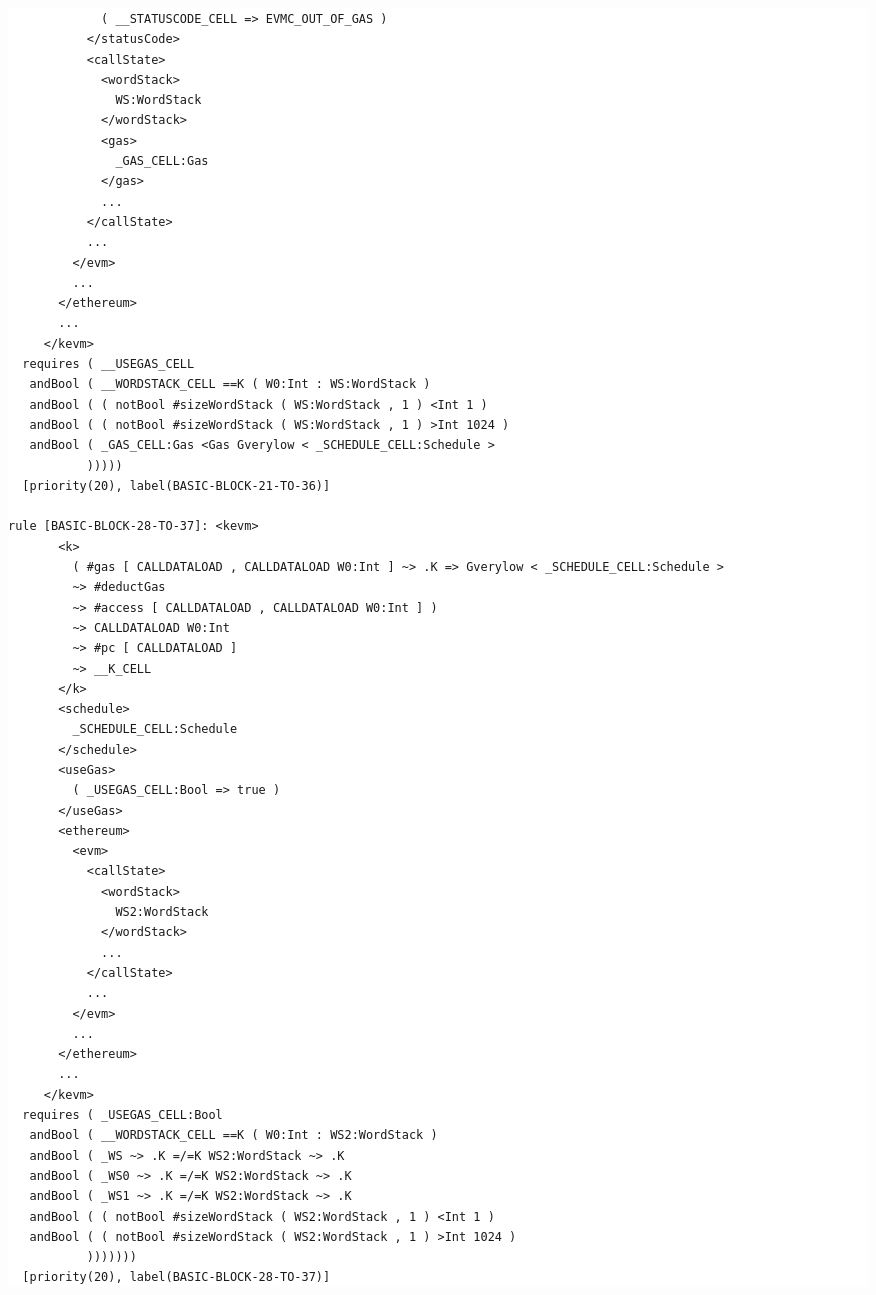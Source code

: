                  ( __STATUSCODE_CELL => EVMC_OUT_OF_GAS )
               </statusCode>
               <callState>
                 <wordStack>
                   WS:WordStack
                 </wordStack>
                 <gas>
                   _GAS_CELL:Gas
                 </gas>
                 ...
               </callState>
               ...
             </evm>
             ...
           </ethereum>
           ...
         </kevm>
      requires ( __USEGAS_CELL
       andBool ( __WORDSTACK_CELL ==K ( W0:Int : WS:WordStack )
       andBool ( ( notBool #sizeWordStack ( WS:WordStack , 1 ) <Int 1 )
       andBool ( ( notBool #sizeWordStack ( WS:WordStack , 1 ) >Int 1024 )
       andBool ( _GAS_CELL:Gas <Gas Gverylow < _SCHEDULE_CELL:Schedule >
               )))))
      [priority(20), label(BASIC-BLOCK-21-TO-36)]
    
    rule [BASIC-BLOCK-28-TO-37]: <kevm>
           <k>
             ( #gas [ CALLDATALOAD , CALLDATALOAD W0:Int ] ~> .K => Gverylow < _SCHEDULE_CELL:Schedule >
             ~> #deductGas
             ~> #access [ CALLDATALOAD , CALLDATALOAD W0:Int ] )
             ~> CALLDATALOAD W0:Int
             ~> #pc [ CALLDATALOAD ]
             ~> __K_CELL
           </k>
           <schedule>
             _SCHEDULE_CELL:Schedule
           </schedule>
           <useGas>
             ( _USEGAS_CELL:Bool => true )
           </useGas>
           <ethereum>
             <evm>
               <callState>
                 <wordStack>
                   WS2:WordStack
                 </wordStack>
                 ...
               </callState>
               ...
             </evm>
             ...
           </ethereum>
           ...
         </kevm>
      requires ( _USEGAS_CELL:Bool
       andBool ( __WORDSTACK_CELL ==K ( W0:Int : WS2:WordStack )
       andBool ( _WS ~> .K =/=K WS2:WordStack ~> .K
       andBool ( _WS0 ~> .K =/=K WS2:WordStack ~> .K
       andBool ( _WS1 ~> .K =/=K WS2:WordStack ~> .K
       andBool ( ( notBool #sizeWordStack ( WS2:WordStack , 1 ) <Int 1 )
       andBool ( ( notBool #sizeWordStack ( WS2:WordStack , 1 ) >Int 1024 )
               )))))))
      [priority(20), label(BASIC-BLOCK-28-TO-37)]
    